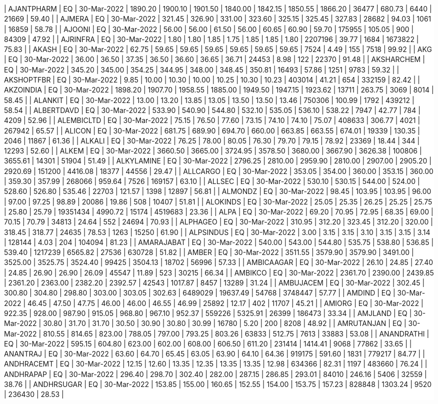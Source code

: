 | AJANTPHARM | EQ | 30-Mar-2022 | 1890.20 | 1900.10 | 1901.50 | 1840.00 | 1842.15 | 1850.55 | 1866.20 | 36477 | 680.73 | 6440 | 21669 | 59.40 |
| AJMERA | EQ | 30-Mar-2022 | 321.45 | 326.90 | 331.00 | 323.60 | 325.15 | 325.45 | 327.83 | 28682 | 94.03 | 1061 | 16859 | 58.78 |
| AJOONI | EQ | 30-Mar-2022 | 56.00 | 56.00 | 61.50 | 56.00 | 60.65 | 60.90 | 59.70 | 175955 | 105.05 | 900 | 84309 | 47.92 |
| AJRINFRA | EQ | 30-Mar-2022 | 1.80 | 1.80 | 1.85 | 1.75 | 1.85 | 1.85 | 1.80 | 2207196 | 39.77 | 1684 | 1673822 | 75.83 |
| AKASH | EQ | 30-Mar-2022 | 62.75 | 59.65 | 59.65 | 59.65 | 59.65 | 59.65 | 59.65 | 7524 | 4.49 | 155 | 7518 | 99.92 |
| AKG | EQ | 30-Mar-2022 | 36.00 | 36.50 | 37.35 | 36.50 | 36.60 | 36.65 | 36.71 | 24453 | 8.98 | 122 | 22370 | 91.48 |
| AKSHARCHEM | EQ | 30-Mar-2022 | 345.20 | 345.00 | 354.25 | 344.95 | 348.00 | 348.45 | 350.81 | 16493 | 57.86 | 1251 | 9783 | 59.32 |
| AKSHOPTFBR | EQ | 30-Mar-2022 | 9.85 | 10.00 | 10.30 | 10.00 | 10.25 | 10.30 | 10.23 | 403014 | 41.21 | 654 | 332159 | 82.42 |
| AKZOINDIA | EQ | 30-Mar-2022 | 1898.20 | 1907.70 | 1958.55 | 1885.00 | 1949.50 | 1947.15 | 1923.62 | 13711 | 263.75 | 3069 | 8014 | 58.45 |
| ALANKIT | EQ | 30-Mar-2022 | 13.00 | 13.20 | 13.85 | 13.05 | 13.50 | 13.50 | 13.46 | 750306 | 100.99 | 1792 | 439212 | 58.54 |
| ALBERTDAVD | EQ | 30-Mar-2022 | 533.90 | 540.90 | 544.80 | 532.10 | 535.05 | 536.10 | 538.22 | 7947 | 42.77 | 784 | 4209 | 52.96 |
| ALEMBICLTD | EQ | 30-Mar-2022 | 75.15 | 76.50 | 77.60 | 73.15 | 74.10 | 74.10 | 75.07 | 408633 | 306.77 | 4021 | 267942 | 65.57 |
| ALICON | EQ | 30-Mar-2022 | 681.75 | 689.90 | 694.70 | 660.00 | 663.85 | 663.55 | 674.01 | 19339 | 130.35 | 2046 | 11867 | 61.36 |
| ALKALI | EQ | 30-Mar-2022 | 76.25 | 78.00 | 80.05 | 76.30 | 79.70 | 79.15 | 78.92 | 23369 | 18.44 | 344 | 12293 | 52.60 |
| ALKEM | EQ | 30-Mar-2022 | 3660.50 | 3665.00 | 3724.95 | 3578.50 | 3680.00 | 3667.90 | 3626.38 | 100806 | 3655.61 | 14301 | 51904 | 51.49 |
| ALKYLAMINE | EQ | 30-Mar-2022 | 2796.25 | 2810.00 | 2959.90 | 2810.00 | 2907.00 | 2905.20 | 2920.69 | 151200 | 4416.08 | 18377 | 44556 | 29.47 |
| ALLCARGO | EQ | 30-Mar-2022 | 353.05 | 354.00 | 360.00 | 353.15 | 360.00 | 359.30 | 357.99 | 268066 | 959.64 | 7526 | 169157 | 63.10 |
| ALLSEC | EQ | 30-Mar-2022 | 530.10 | 530.15 | 544.00 | 524.00 | 528.60 | 526.80 | 535.46 | 22703 | 121.57 | 1398 | 12897 | 56.81 |
| ALMONDZ | EQ | 30-Mar-2022 | 98.45 | 103.95 | 103.95 | 96.00 | 97.00 | 97.25 | 98.89 | 20086 | 19.86 | 508 | 10407 | 51.81 |
| ALOKINDS | EQ | 30-Mar-2022 | 25.05 | 25.35 | 26.25 | 25.25 | 25.75 | 25.80 | 25.79 | 19351434 | 4990.72 | 15174 | 4519683 | 23.36 |
| ALPA | EQ | 30-Mar-2022 | 69.20 | 70.95 | 72.95 | 68.35 | 69.00 | 70.15 | 70.79 | 34813 | 24.64 | 552 | 24694 | 70.93 |
| ALPHAGEO | EQ | 30-Mar-2022 | 310.95 | 312.20 | 323.45 | 312.20 | 320.00 | 318.45 | 318.77 | 24635 | 78.53 | 1263 | 15250 | 61.90 |
| ALPSINDUS | EQ | 30-Mar-2022 | 3.00 | 3.15 | 3.15 | 3.10 | 3.15 | 3.15 | 3.14 | 128144 | 4.03 | 204 | 104094 | 81.23 |
| AMARAJABAT | EQ | 30-Mar-2022 | 540.00 | 543.00 | 544.80 | 535.75 | 538.80 | 536.85 | 539.40 | 1217239 | 6565.82 | 27536 | 630728 | 51.82 |
| AMBER | EQ | 30-Mar-2022 | 3511.55 | 3579.90 | 3579.90 | 3491.00 | 3525.00 | 3525.75 | 3524.40 | 99425 | 3504.13 | 18702 | 56996 | 57.33 |
| AMBICAAGAR | EQ | 30-Mar-2022 | 26.10 | 24.85 | 27.40 | 24.85 | 26.90 | 26.90 | 26.09 | 45547 | 11.89 | 523 | 30215 | 66.34 |
| AMBIKCO | EQ | 30-Mar-2022 | 2361.70 | 2390.00 | 2439.85 | 2361.20 | 2363.00 | 2382.20 | 2392.57 | 42543 | 1017.87 | 8457 | 13289 | 31.24 |
| AMBUJACEM | EQ | 30-Mar-2022 | 302.45 | 300.80 | 304.80 | 298.80 | 303.00 | 303.05 | 302.63 | 6489029 | 19637.49 | 54768 | 3748447 | 57.77 |
| AMDIND | EQ | 30-Mar-2022 | 46.45 | 47.50 | 47.75 | 46.00 | 46.00 | 46.55 | 46.99 | 25892 | 12.17 | 402 | 11707 | 45.21 |
| AMIORG | EQ | 30-Mar-2022 | 922.35 | 928.00 | 987.90 | 915.05 | 968.80 | 967.10 | 952.37 | 559226 | 5325.91 | 26399 | 186473 | 33.34 |
| AMJLAND | EQ | 30-Mar-2022 | 30.80 | 31.70 | 31.70 | 30.50 | 30.90 | 30.80 | 30.99 | 16780 | 5.20 | 200 | 8208 | 48.92 |
| AMRUTANJAN | EQ | 30-Mar-2022 | 810.55 | 814.65 | 823.00 | 788.05 | 797.00 | 793.25 | 803.26 | 63833 | 512.75 | 7613 | 33883 | 53.08 |
| ANANDRATHI | EQ | 30-Mar-2022 | 595.15 | 604.80 | 623.00 | 602.00 | 608.00 | 606.50 | 611.20 | 231414 | 1414.41 | 9068 | 77862 | 33.65 |
| ANANTRAJ | EQ | 30-Mar-2022 | 63.60 | 64.70 | 65.45 | 63.05 | 63.90 | 64.10 | 64.36 | 919175 | 591.60 | 1831 | 779217 | 84.77 |
| ANDHRACEMT | EQ | 30-Mar-2022 | 12.15 | 12.60 | 13.35 | 12.35 | 13.35 | 13.35 | 12.98 | 634366 | 82.31 | 1197 | 483660 | 76.24 |
| ANDHRAPAP | EQ | 30-Mar-2022 | 296.40 | 298.70 | 302.40 | 282.00 | 287.15 | 286.85 | 293.01 | 84010 | 246.16 | 5406 | 32559 | 38.76 |
| ANDHRSUGAR | EQ | 30-Mar-2022 | 153.85 | 155.00 | 160.65 | 152.55 | 154.00 | 153.75 | 157.23 | 828848 | 1303.24 | 9520 | 236430 | 28.53 |